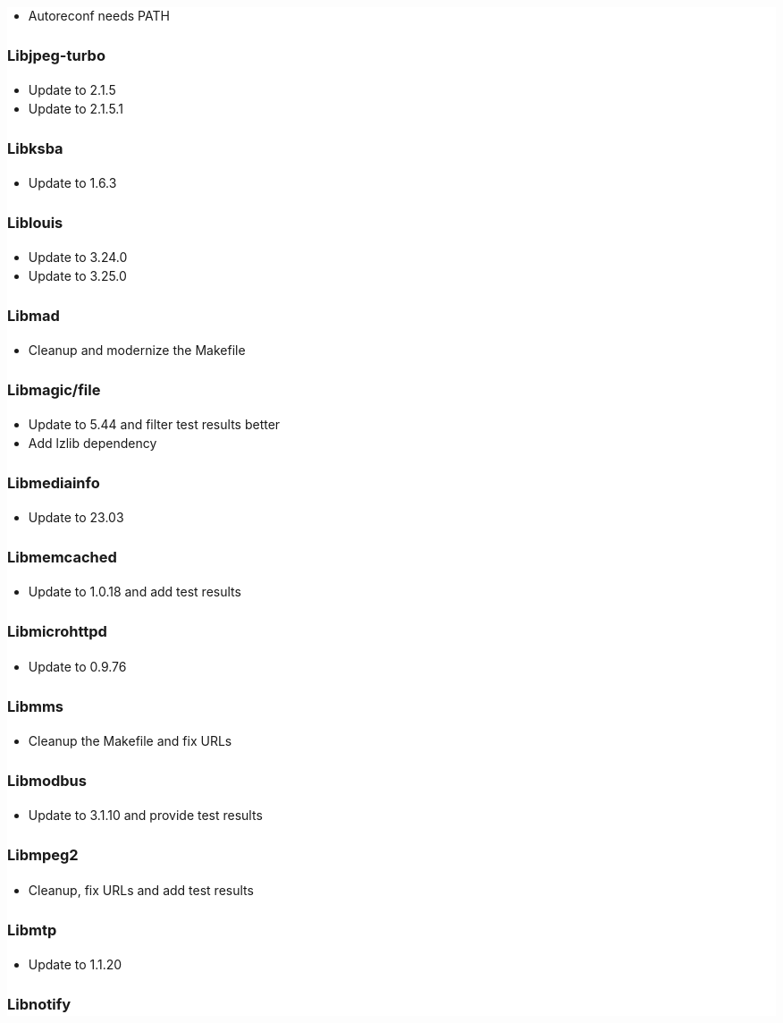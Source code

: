 - Autoreconf needs PATH

### Libjpeg-turbo

- Update to 2.1.5
- Update to 2.1.5.1

### Libksba

- Update to 1.6.3

### Liblouis

- Update to 3.24.0
- Update to 3.25.0

### Libmad

- Cleanup and modernize the Makefile

### Libmagic/file

- Update to 5.44 and filter test results better
- Add lzlib dependency

### Libmediainfo

- Update to 23.03

### Libmemcached

- Update to 1.0.18 and add test results

### Libmicrohttpd

- Update to 0.9.76

### Libmms

- Cleanup the Makefile and fix URLs

### Libmodbus

- Update to 3.1.10 and provide test results

### Libmpeg2

- Cleanup, fix URLs and add test results

### Libmtp

- Update to 1.1.20

### Libnotify
